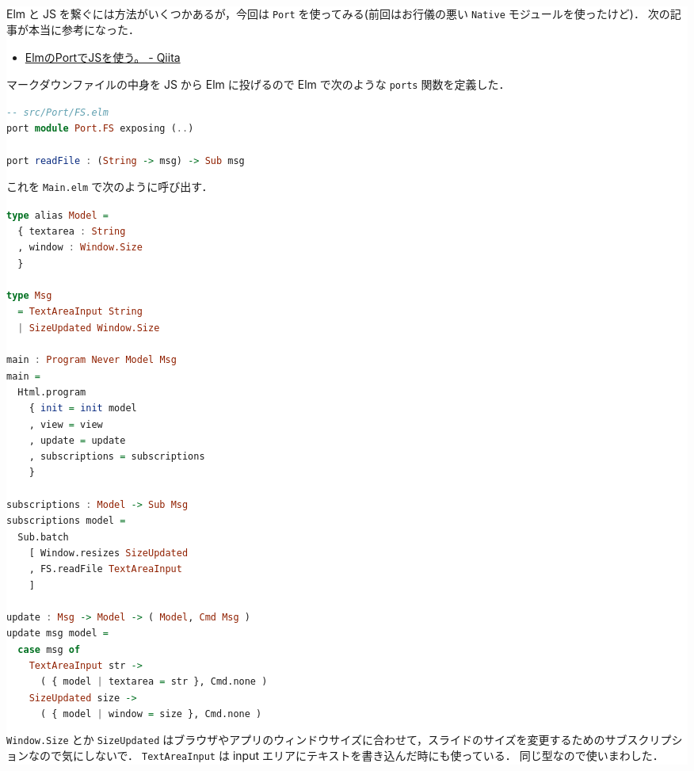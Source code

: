 Elm と JS を繋ぐには方法がいくつかあるが，今回は `Port` を使ってみる(前回はお行儀の悪い `Native` モジュールを使ったけど)．
次の記事が本当に参考になった．

- [ElmのPortでJSを使う。 - Qiita](https://qiita.com/jooex/items/5ff2d3b86563cf5dbd84)

マークダウンファイルの中身を JS から Elm に投げるので Elm で次のような `ports` 関数を定義した．

```Haskell
-- src/Port/FS.elm
port module Port.FS exposing (..)

port readFile : (String -> msg) -> Sub msg
```

これを `Main.elm` で次のように呼び出す．

```Haskell
type alias Model =
  { textarea : String
  , window : Window.Size
  }

type Msg
  = TextAreaInput String
  | SizeUpdated Window.Size

main : Program Never Model Msg
main =
  Html.program
    { init = init model
    , view = view
    , update = update
    , subscriptions = subscriptions
    }

subscriptions : Model -> Sub Msg
subscriptions model =
  Sub.batch
    [ Window.resizes SizeUpdated
    , FS.readFile TextAreaInput
    ]

update : Msg -> Model -> ( Model, Cmd Msg )
update msg model =
  case msg of
    TextAreaInput str ->
      ( { model | textarea = str }, Cmd.none )
    SizeUpdated size ->
      ( { model | window = size }, Cmd.none )        
```

`Window.Size` とか `SizeUpdated` はブラウザやアプリのウィンドウサイズに合わせて，スライドのサイズを変更するためのサブスクリプションなので気にしないで．
`TextAreaInput` は input エリアにテキストを書き込んだ時にも使っている．
同じ型なので使いまわした．
